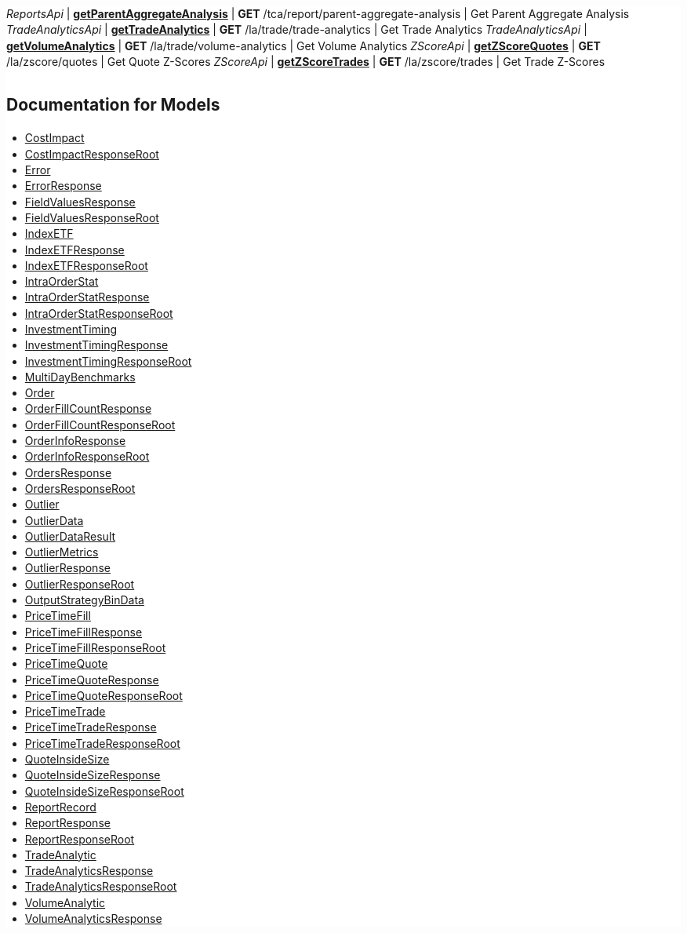 *ReportsApi* | [**getParentAggregateAnalysis**](docs/ReportsApi.md#getParentAggregateAnalysis) | **GET** /tca/report/parent-aggregate-analysis | Get Parent Aggregate Analysis
*TradeAnalyticsApi* | [**getTradeAnalytics**](docs/TradeAnalyticsApi.md#getTradeAnalytics) | **GET** /la/trade/trade-analytics | Get Trade Analytics
*TradeAnalyticsApi* | [**getVolumeAnalytics**](docs/TradeAnalyticsApi.md#getVolumeAnalytics) | **GET** /la/trade/volume-analytics | Get Volume Analytics
*ZScoreApi* | [**getZScoreQuotes**](docs/ZScoreApi.md#getZScoreQuotes) | **GET** /la/zscore/quotes | Get Quote Z-Scores
*ZScoreApi* | [**getZScoreTrades**](docs/ZScoreApi.md#getZScoreTrades) | **GET** /la/zscore/trades | Get Trade Z-Scores


## Documentation for Models

 - [CostImpact](docs/CostImpact.md)
 - [CostImpactResponseRoot](docs/CostImpactResponseRoot.md)
 - [Error](docs/Error.md)
 - [ErrorResponse](docs/ErrorResponse.md)
 - [FieldValuesResponse](docs/FieldValuesResponse.md)
 - [FieldValuesResponseRoot](docs/FieldValuesResponseRoot.md)
 - [IndexETF](docs/IndexETF.md)
 - [IndexETFResponse](docs/IndexETFResponse.md)
 - [IndexETFResponseRoot](docs/IndexETFResponseRoot.md)
 - [IntraOrderStat](docs/IntraOrderStat.md)
 - [IntraOrderStatResponse](docs/IntraOrderStatResponse.md)
 - [IntraOrderStatResponseRoot](docs/IntraOrderStatResponseRoot.md)
 - [InvestmentTiming](docs/InvestmentTiming.md)
 - [InvestmentTimingResponse](docs/InvestmentTimingResponse.md)
 - [InvestmentTimingResponseRoot](docs/InvestmentTimingResponseRoot.md)
 - [MultiDayBenchmarks](docs/MultiDayBenchmarks.md)
 - [Order](docs/Order.md)
 - [OrderFillCountResponse](docs/OrderFillCountResponse.md)
 - [OrderFillCountResponseRoot](docs/OrderFillCountResponseRoot.md)
 - [OrderInfoResponse](docs/OrderInfoResponse.md)
 - [OrderInfoResponseRoot](docs/OrderInfoResponseRoot.md)
 - [OrdersResponse](docs/OrdersResponse.md)
 - [OrdersResponseRoot](docs/OrdersResponseRoot.md)
 - [Outlier](docs/Outlier.md)
 - [OutlierData](docs/OutlierData.md)
 - [OutlierDataResult](docs/OutlierDataResult.md)
 - [OutlierMetrics](docs/OutlierMetrics.md)
 - [OutlierResponse](docs/OutlierResponse.md)
 - [OutlierResponseRoot](docs/OutlierResponseRoot.md)
 - [OutputStrategyBinData](docs/OutputStrategyBinData.md)
 - [PriceTimeFill](docs/PriceTimeFill.md)
 - [PriceTimeFillResponse](docs/PriceTimeFillResponse.md)
 - [PriceTimeFillResponseRoot](docs/PriceTimeFillResponseRoot.md)
 - [PriceTimeQuote](docs/PriceTimeQuote.md)
 - [PriceTimeQuoteResponse](docs/PriceTimeQuoteResponse.md)
 - [PriceTimeQuoteResponseRoot](docs/PriceTimeQuoteResponseRoot.md)
 - [PriceTimeTrade](docs/PriceTimeTrade.md)
 - [PriceTimeTradeResponse](docs/PriceTimeTradeResponse.md)
 - [PriceTimeTradeResponseRoot](docs/PriceTimeTradeResponseRoot.md)
 - [QuoteInsideSize](docs/QuoteInsideSize.md)
 - [QuoteInsideSizeResponse](docs/QuoteInsideSizeResponse.md)
 - [QuoteInsideSizeResponseRoot](docs/QuoteInsideSizeResponseRoot.md)
 - [ReportRecord](docs/ReportRecord.md)
 - [ReportResponse](docs/ReportResponse.md)
 - [ReportResponseRoot](docs/ReportResponseRoot.md)
 - [TradeAnalytic](docs/TradeAnalytic.md)
 - [TradeAnalyticsResponse](docs/TradeAnalyticsResponse.md)
 - [TradeAnalyticsResponseRoot](docs/TradeAnalyticsResponseRoot.md)
 - [VolumeAnalytic](docs/VolumeAnalytic.md)
 - [VolumeAnalyticsResponse](docs/VolumeAnalyticsResponse.md)